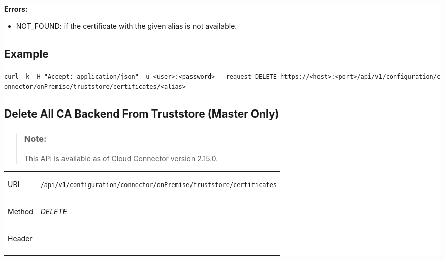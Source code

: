 **Errors:**

-   NOT\_FOUND: if the certificate with the given alias is not available.



## Example

```
curl -k -H "Accept: application/json" -u <user>:<password> --request DELETE https://<host>:<port>/api/v1/configuration/connector/onPremise/truststore/certificates/<alias>
```



<a name="loioe8f309f6f28b45a9afe342a6e515f3fc__section_akp_13d_s5b"/>

## Delete All CA Backend From Truststore \(Master Only\)

> ### Note:  
> This API is available as of Cloud Connector version 2.15.0.


<table>
<tr>
<td valign="top">

URI

</td>
<td valign="top">

`/api/v1/configuration/connector/onPremise/truststore/certificates` 

</td>
</tr>
<tr>
<td valign="top">

Method

</td>
<td valign="top">

*DELETE* 

</td>
</tr>
<tr>
<td valign="top">

Header

</td>
<td valign="top">



</td>
</tr>
<tr>
<td valign="top">
